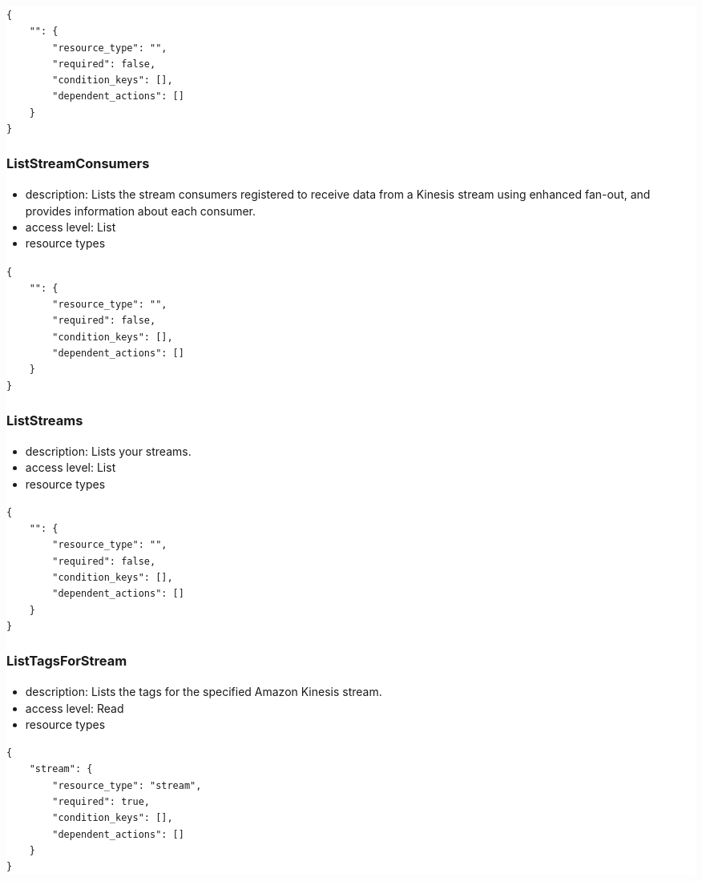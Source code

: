 ```
{
    "": {
        "resource_type": "",
        "required": false,
        "condition_keys": [],
        "dependent_actions": []
    }
}
```

### ListStreamConsumers

- description: Lists the stream consumers registered to receive data from a Kinesis stream using enhanced fan-out, and provides information about each consumer.
- access level: List
- resource types

```
{
    "": {
        "resource_type": "",
        "required": false,
        "condition_keys": [],
        "dependent_actions": []
    }
}
```

### ListStreams

- description: Lists your streams.
- access level: List
- resource types

```
{
    "": {
        "resource_type": "",
        "required": false,
        "condition_keys": [],
        "dependent_actions": []
    }
}
```

### ListTagsForStream

- description: Lists the tags for the specified Amazon Kinesis stream.
- access level: Read
- resource types

```
{
    "stream": {
        "resource_type": "stream",
        "required": true,
        "condition_keys": [],
        "dependent_actions": []
    }
}
```
